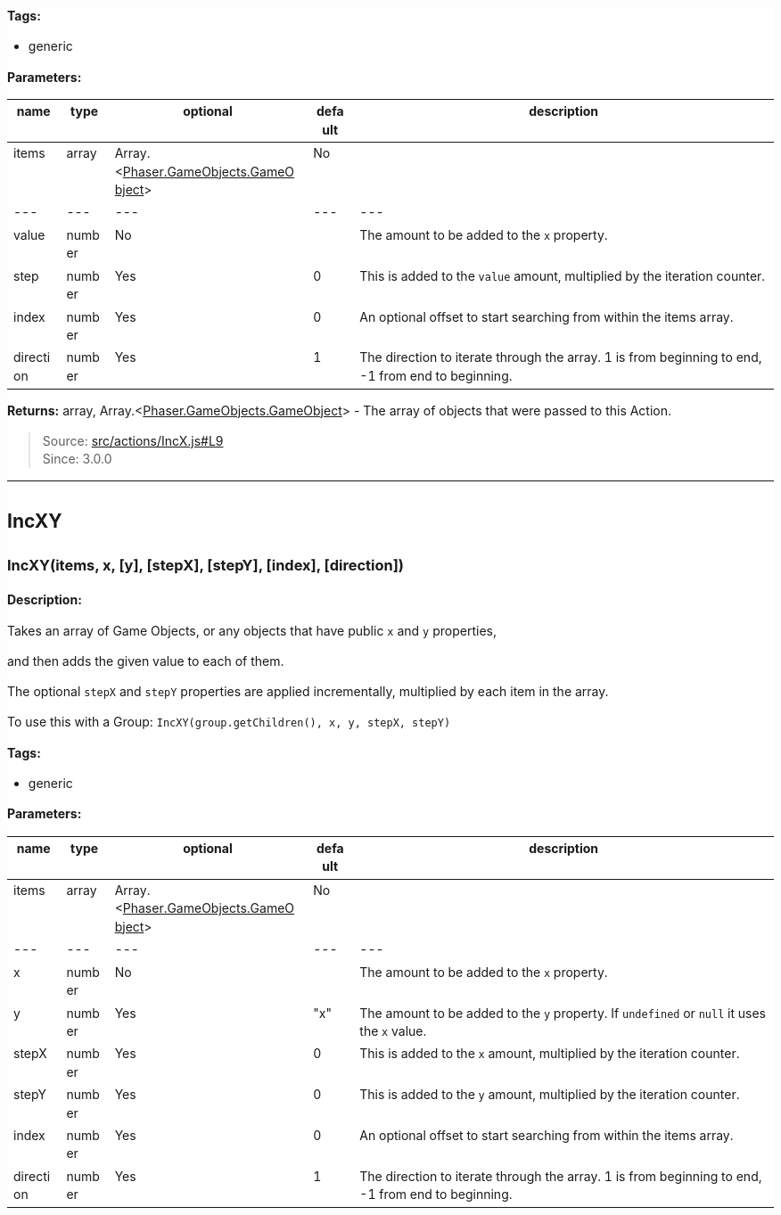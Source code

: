 **Tags:**

* generic

**Parameters:**

| name | type | optional | default | description |
| --- | --- | --- | --- | --- |
| items | array | Array.<[Phaser.GameObjects.GameObject](../class/gameobjects-gameobject.md)> | No |  | The array of items to be updated by this action. |
| --- | --- | --- | --- | --- |
| value | number | No |  | The amount to be added to the `x` property. |
| step | number | Yes | 0 | This is added to the `value` amount, multiplied by the iteration counter. |
| index | number | Yes | 0 | An optional offset to start searching from within the items array. |
| direction | number | Yes | 1 | The direction to iterate through the array. 1 is from beginning to end, -1 from end to beginning. |

**Returns:** array, Array.<[Phaser.GameObjects.GameObject](../class/gameobjects-gameobject.md)> - The array of objects that were passed to this Action.

> Source: [src/actions/IncX.js#L9](https://github.com/phaserjs/phaser/blob/v3.87.0/src/actions/IncX.js#L9)  
> Since: 3.0.0

---

## IncXY

### <static> IncXY(items, x, [y], [stepX], [stepY], [index], [direction])

**Description:**

Takes an array of Game Objects, or any objects that have public `x` and `y` properties,

and then adds the given value to each of them.

The optional `stepX` and `stepY` properties are applied incrementally, multiplied by each item in the array.

To use this with a Group: `IncXY(group.getChildren(), x, y, stepX, stepY)`

**Tags:**

* generic

**Parameters:**

| name | type | optional | default | description |
| --- | --- | --- | --- | --- |
| items | array | Array.<[Phaser.GameObjects.GameObject](../class/gameobjects-gameobject.md)> | No |  | The array of items to be updated by this action. |
| --- | --- | --- | --- | --- |
| x | number | No |  | The amount to be added to the `x` property. |
| y | number | Yes | "x" | The amount to be added to the `y` property. If `undefined` or `null` it uses the `x` value. |
| stepX | number | Yes | 0 | This is added to the `x` amount, multiplied by the iteration counter. |
| stepY | number | Yes | 0 | This is added to the `y` amount, multiplied by the iteration counter. |
| index | number | Yes | 0 | An optional offset to start searching from within the items array. |
| direction | number | Yes | 1 | The direction to iterate through the array. 1 is from beginning to end, -1 from end to beginning. |
